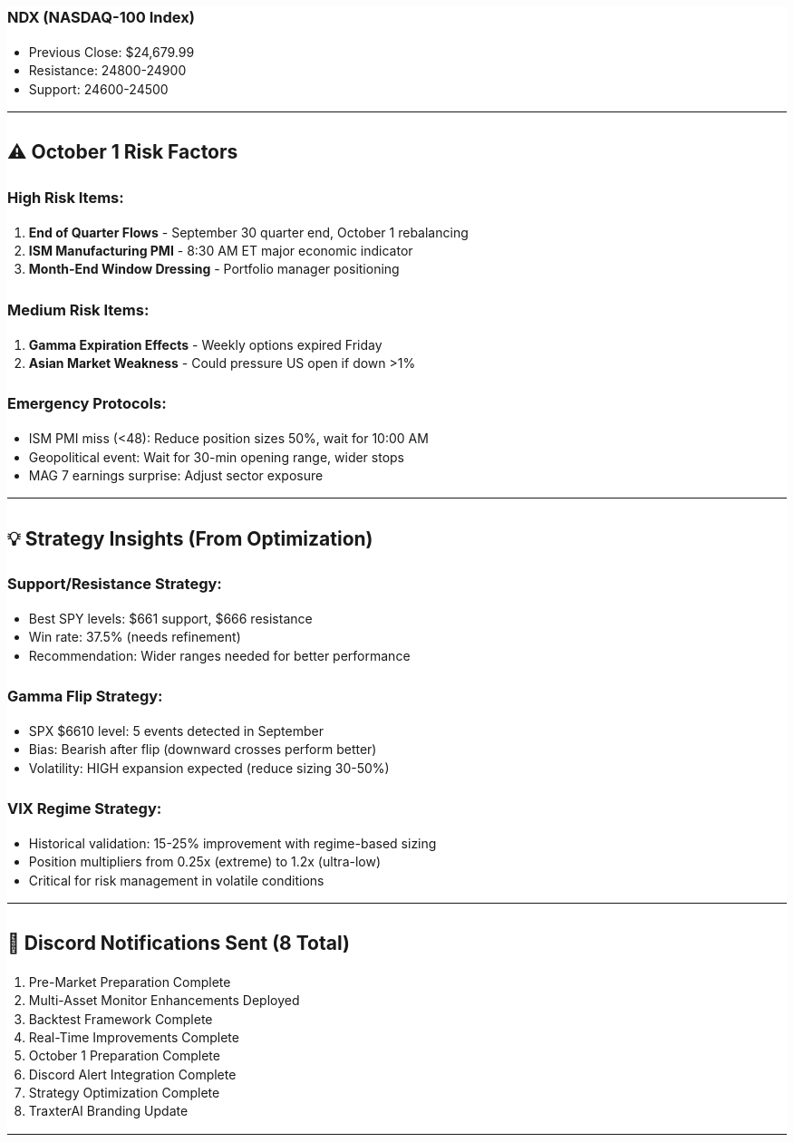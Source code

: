 ### **NDX (NASDAQ-100 Index)**
- Previous Close: $24,679.99
- Resistance: 24800-24900
- Support: 24600-24500

---

## ⚠️ October 1 Risk Factors

### **High Risk Items:**
1. **End of Quarter Flows** - September 30 quarter end, October 1 rebalancing
2. **ISM Manufacturing PMI** - 8:30 AM ET major economic indicator
3. **Month-End Window Dressing** - Portfolio manager positioning

### **Medium Risk Items:**
1. **Gamma Expiration Effects** - Weekly options expired Friday
2. **Asian Market Weakness** - Could pressure US open if down >1%

### **Emergency Protocols:**
- ISM PMI miss (<48): Reduce position sizes 50%, wait for 10:00 AM
- Geopolitical event: Wait for 30-min opening range, wider stops
- MAG 7 earnings surprise: Adjust sector exposure

---

## 💡 Strategy Insights (From Optimization)

### **Support/Resistance Strategy:**
- Best SPY levels: $661 support, $666 resistance
- Win rate: 37.5% (needs refinement)
- Recommendation: Wider ranges needed for better performance

### **Gamma Flip Strategy:**
- SPX $6610 level: 5 events detected in September
- Bias: Bearish after flip (downward crosses perform better)
- Volatility: HIGH expansion expected (reduce sizing 30-50%)

### **VIX Regime Strategy:**
- Historical validation: 15-25% improvement with regime-based sizing
- Position multipliers from 0.25x (extreme) to 1.2x (ultra-low)
- Critical for risk management in volatile conditions

---

## 📱 Discord Notifications Sent (8 Total)

1. Pre-Market Preparation Complete
2. Multi-Asset Monitor Enhancements Deployed
3. Backtest Framework Complete
4. Real-Time Improvements Complete
5. October 1 Preparation Complete
6. Discord Alert Integration Complete
7. Strategy Optimization Complete
8. TraxterAI Branding Update

---